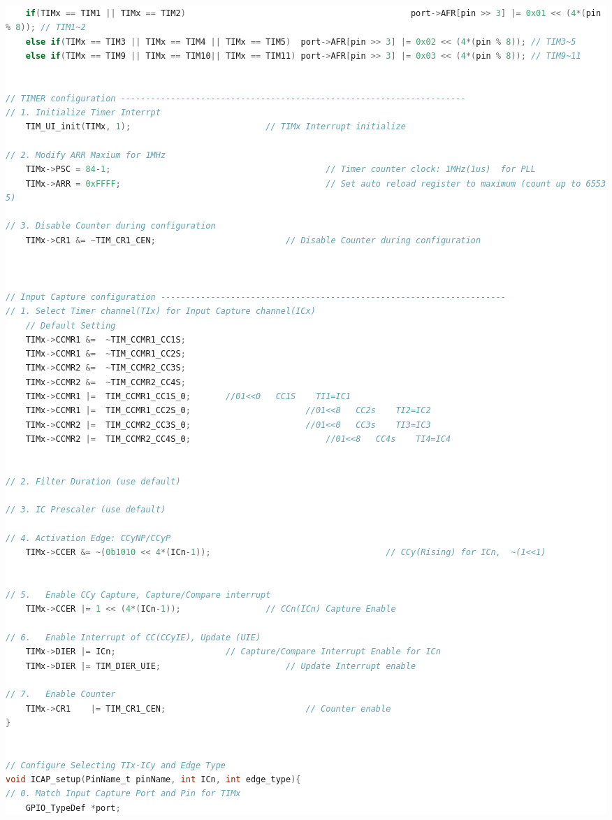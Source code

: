 ```c
	if(TIMx == TIM1 || TIMx == TIM2)											 port->AFR[pin >> 3] |= 0x01 << (4*(pin % 8)); // TIM1~2
	else if(TIMx == TIM3 || TIMx == TIM4 || TIMx == TIM5)  port->AFR[pin >> 3] |= 0x02 << (4*(pin % 8)); // TIM3~5 
	else if(TIMx == TIM9 || TIMx == TIM10|| TIMx == TIM11) port->AFR[pin >> 3] |= 0x03 << (4*(pin % 8)); // TIM9~11 

	
// TIMER configuration ---------------------------------------------------------------------			
// 1. Initialize Timer Interrpt 
	TIM_UI_init(TIMx, 1);        					// TIMx Interrupt initialize 

// 2. Modify ARR Maxium for 1MHz
	TIMx->PSC = 84-1;						  					// Timer counter clock: 1MHz(1us)  for PLL
	TIMx->ARR = 0xFFFF;											// Set auto reload register to maximum (count up to 65535)

// 3. Disable Counter during configuration
	TIMx->CR1 &= ~TIM_CR1_CEN;  						// Disable Counter during configuration


	
// Input Capture configuration ---------------------------------------------------------------------			
// 1. Select Timer channel(TIx) for Input Capture channel(ICx)
	// Default Setting
	TIMx->CCMR1 &= 	~TIM_CCMR1_CC1S;
	TIMx->CCMR1 &= 	~TIM_CCMR1_CC2S;
	TIMx->CCMR2 &= 	~TIM_CCMR2_CC3S;
	TIMx->CCMR2 &= 	~TIM_CCMR2_CC4S;
	TIMx->CCMR1 |= 	TIM_CCMR1_CC1S_0;      	//01<<0   CC1S    TI1=IC1
	TIMx->CCMR1 |= 	TIM_CCMR1_CC2S_0;  				     	//01<<8   CC2s    TI2=IC2
	TIMx->CCMR2 |= 	TIM_CCMR2_CC3S_0;        				//01<<0   CC3s    TI3=IC3
	TIMx->CCMR2 |= 	TIM_CCMR2_CC4S_0;  							//01<<8   CC4s    TI4=IC4


// 2. Filter Duration (use default)

// 3. IC Prescaler (use default)

// 4. Activation Edge: CCyNP/CCyP	
	TIMx->CCER &= ~(0b1010 << 4*(ICn-1));									// CCy(Rising) for ICn,  ~(1<<1)


// 5.	Enable CCy Capture, Capture/Compare interrupt
	TIMx->CCER |= 1 << (4*(ICn-1));					// CCn(ICn) Capture Enable	

// 6.	Enable Interrupt of CC(CCyIE), Update (UIE)
	TIMx->DIER |= ICn;						// Capture/Compare Interrupt Enable	for ICn
	TIMx->DIER |= TIM_DIER_UIE;							// Update Interrupt enable	

// 7.	Enable Counter 
	TIMx->CR1	 |= TIM_CR1_CEN;							// Counter enable	
}


// Configure Selecting TIx-ICy and Edge Type
void ICAP_setup(PinName_t pinName, int ICn, int edge_type){
// 0. Match Input Capture Port and Pin for TIMx
	GPIO_TypeDef *port;
```